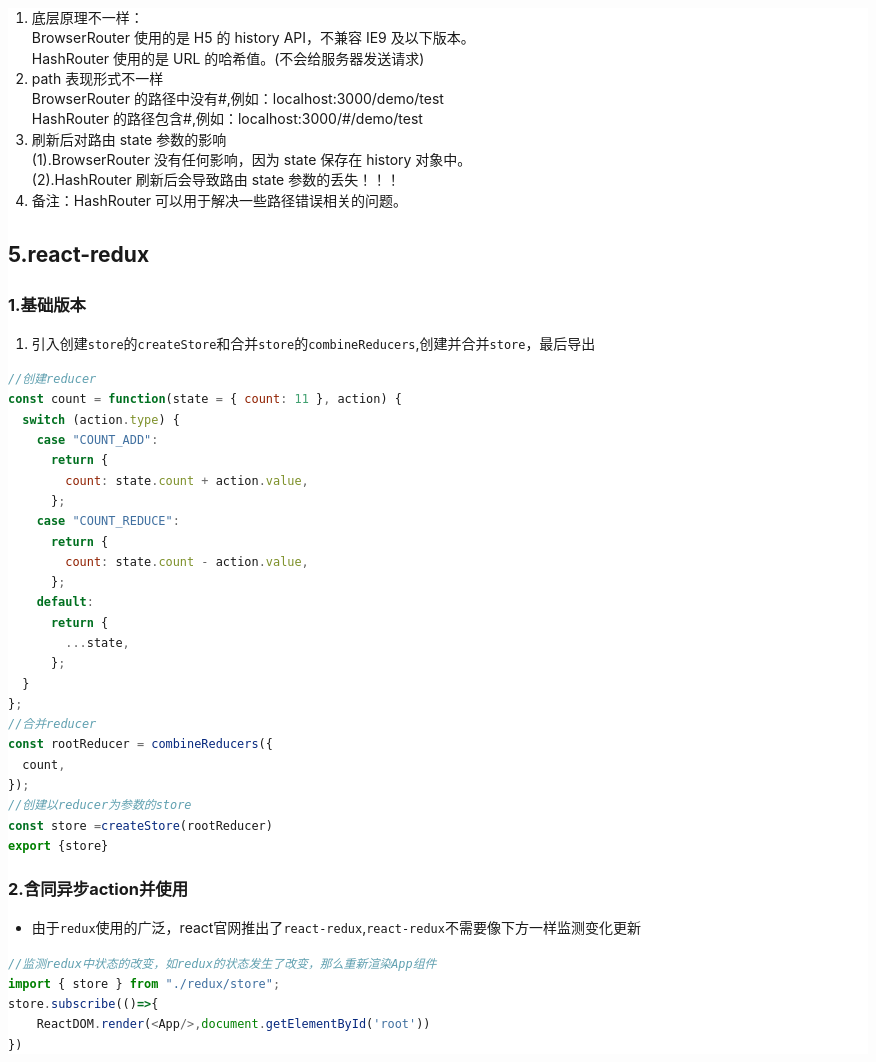 1. 底层原理不一样：</br>
   BrowserRouter 使用的是 H5 的 history API，不兼容 IE9 及以下版本。</br>
   HashRouter 使用的是 URL 的哈希值。(不会给服务器发送请求)
2. path 表现形式不一样</br>
   BrowserRouter 的路径中没有#,例如：localhost:3000/demo/test</br>
   HashRouter 的路径包含#,例如：localhost:3000/#/demo/test
3. 刷新后对路由 state 参数的影响</br>
   (1).BrowserRouter 没有任何影响，因为 state 保存在 history 对象中。</br>
   (2).HashRouter 刷新后会导致路由 state 参数的丢失！！！</br>
4. 备注：HashRouter 可以用于解决一些路径错误相关的问题。

## 5.react-redux

### 1.基础版本

1. 引入创建`store`的`createStore`和合并`store`的`combineReducers`,创建并合并`store`，最后导出

```js
//创建reducer
const count = function(state = { count: 11 }, action) {
  switch (action.type) {
    case "COUNT_ADD":
      return {
        count: state.count + action.value,
      };
    case "COUNT_REDUCE":
      return {
        count: state.count - action.value,
      };
    default:
      return {
        ...state,
      };
  }
};
//合并reducer
const rootReducer = combineReducers({
  count,
});
//创建以reducer为参数的store
const store =createStore(rootReducer)
export {store}
```

### 2.含同异步action并使用
- 由于`redux`使用的广泛，react官网推出了`react-redux`,`react-redux`不需要像下方一样监测变化更新
```js
//监测redux中状态的改变，如redux的状态发生了改变，那么重新渲染App组件
import { store } from "./redux/store";
store.subscribe(()=>{
	ReactDOM.render(<App/>,document.getElementById('root'))
})
```
